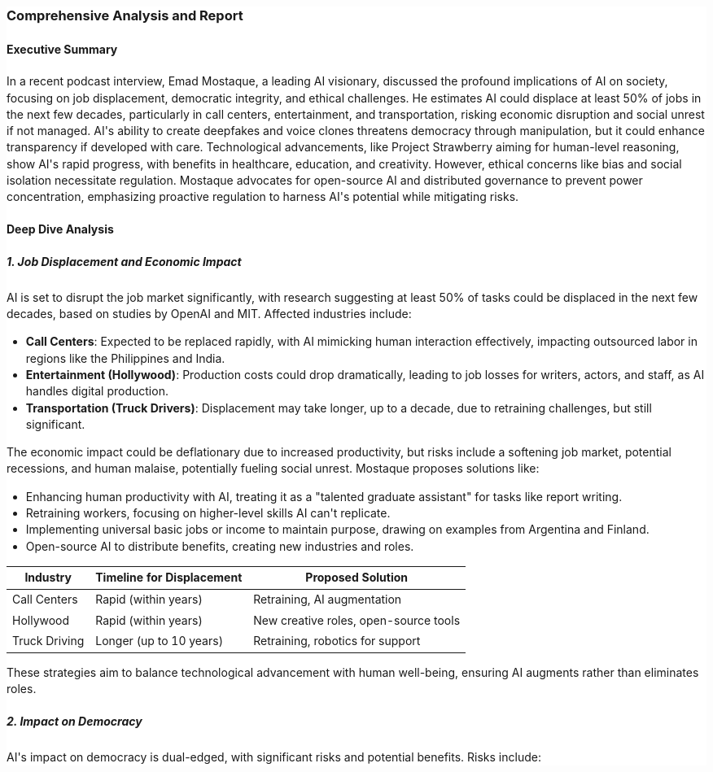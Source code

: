 
### Comprehensive Analysis and Report

#### Executive Summary
In a recent podcast interview, Emad Mostaque, a leading AI visionary, discussed the profound implications of AI on society, focusing on job displacement, democratic integrity, and ethical challenges. He estimates AI could displace at least 50% of jobs in the next few decades, particularly in call centers, entertainment, and transportation, risking economic disruption and social unrest if not managed. AI's ability to create deepfakes and voice clones threatens democracy through manipulation, but it could enhance transparency if developed with care. Technological advancements, like Project Strawberry aiming for human-level reasoning, show AI's rapid progress, with benefits in healthcare, education, and creativity. However, ethical concerns like bias and social isolation necessitate regulation. Mostaque advocates for open-source AI and distributed governance to prevent power concentration, emphasizing proactive regulation to harness AI's potential while mitigating risks.

#### Deep Dive Analysis

##### 1. Job Displacement and Economic Impact
AI is set to disrupt the job market significantly, with research suggesting at least 50% of tasks could be displaced in the next few decades, based on studies by OpenAI and MIT. Affected industries include:

- **Call Centers**: Expected to be replaced rapidly, with AI mimicking human interaction effectively, impacting outsourced labor in regions like the Philippines and India.
- **Entertainment (Hollywood)**: Production costs could drop dramatically, leading to job losses for writers, actors, and staff, as AI handles digital production.
- **Transportation (Truck Drivers)**: Displacement may take longer, up to a decade, due to retraining challenges, but still significant.

The economic impact could be deflationary due to increased productivity, but risks include a softening job market, potential recessions, and human malaise, potentially fueling social unrest. Mostaque proposes solutions like:

- Enhancing human productivity with AI, treating it as a "talented graduate assistant" for tasks like report writing.
- Retraining workers, focusing on higher-level skills AI can't replicate.
- Implementing universal basic jobs or income to maintain purpose, drawing on examples from Argentina and Finland.
- Open-source AI to distribute benefits, creating new industries and roles.

| Industry         | Timeline for Displacement | Proposed Solution                     |
|------------------|---------------------------|---------------------------------------|
| Call Centers     | Rapid (within years)      | Retraining, AI augmentation           |
| Hollywood        | Rapid (within years)      | New creative roles, open-source tools |
| Truck Driving    | Longer (up to 10 years)   | Retraining, robotics for support      |

These strategies aim to balance technological advancement with human well-being, ensuring AI augments rather than eliminates roles.

##### 2. Impact on Democracy
AI's impact on democracy is dual-edged, with significant risks and potential benefits. Risks include:
